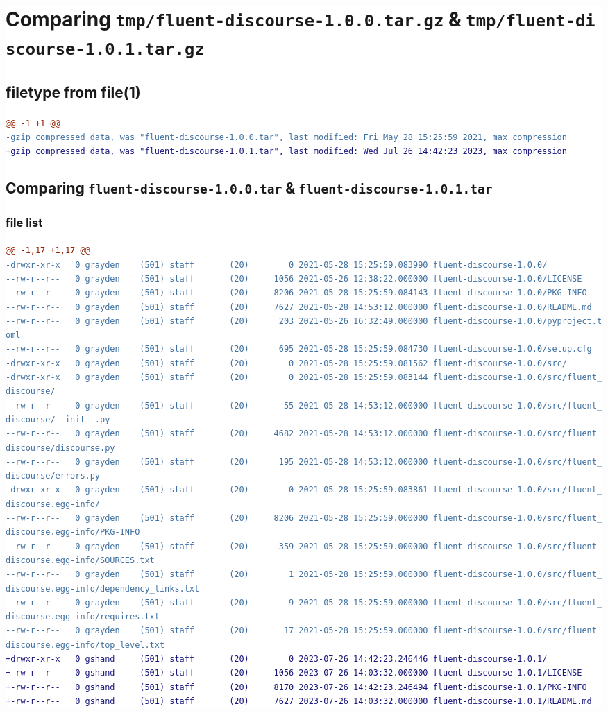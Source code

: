 # Comparing `tmp/fluent-discourse-1.0.0.tar.gz` & `tmp/fluent-discourse-1.0.1.tar.gz`

## filetype from file(1)

```diff
@@ -1 +1 @@
-gzip compressed data, was "fluent-discourse-1.0.0.tar", last modified: Fri May 28 15:25:59 2021, max compression
+gzip compressed data, was "fluent-discourse-1.0.1.tar", last modified: Wed Jul 26 14:42:23 2023, max compression
```

## Comparing `fluent-discourse-1.0.0.tar` & `fluent-discourse-1.0.1.tar`

### file list

```diff
@@ -1,17 +1,17 @@
-drwxr-xr-x   0 grayden    (501) staff       (20)        0 2021-05-28 15:25:59.083990 fluent-discourse-1.0.0/
--rw-r--r--   0 grayden    (501) staff       (20)     1056 2021-05-26 12:38:22.000000 fluent-discourse-1.0.0/LICENSE
--rw-r--r--   0 grayden    (501) staff       (20)     8206 2021-05-28 15:25:59.084143 fluent-discourse-1.0.0/PKG-INFO
--rw-r--r--   0 grayden    (501) staff       (20)     7627 2021-05-28 14:53:12.000000 fluent-discourse-1.0.0/README.md
--rw-r--r--   0 grayden    (501) staff       (20)      203 2021-05-26 16:32:49.000000 fluent-discourse-1.0.0/pyproject.toml
--rw-r--r--   0 grayden    (501) staff       (20)      695 2021-05-28 15:25:59.084730 fluent-discourse-1.0.0/setup.cfg
-drwxr-xr-x   0 grayden    (501) staff       (20)        0 2021-05-28 15:25:59.081562 fluent-discourse-1.0.0/src/
-drwxr-xr-x   0 grayden    (501) staff       (20)        0 2021-05-28 15:25:59.083144 fluent-discourse-1.0.0/src/fluent_discourse/
--rw-r--r--   0 grayden    (501) staff       (20)       55 2021-05-28 14:53:12.000000 fluent-discourse-1.0.0/src/fluent_discourse/__init__.py
--rw-r--r--   0 grayden    (501) staff       (20)     4682 2021-05-28 14:53:12.000000 fluent-discourse-1.0.0/src/fluent_discourse/discourse.py
--rw-r--r--   0 grayden    (501) staff       (20)      195 2021-05-28 14:53:12.000000 fluent-discourse-1.0.0/src/fluent_discourse/errors.py
-drwxr-xr-x   0 grayden    (501) staff       (20)        0 2021-05-28 15:25:59.083861 fluent-discourse-1.0.0/src/fluent_discourse.egg-info/
--rw-r--r--   0 grayden    (501) staff       (20)     8206 2021-05-28 15:25:59.000000 fluent-discourse-1.0.0/src/fluent_discourse.egg-info/PKG-INFO
--rw-r--r--   0 grayden    (501) staff       (20)      359 2021-05-28 15:25:59.000000 fluent-discourse-1.0.0/src/fluent_discourse.egg-info/SOURCES.txt
--rw-r--r--   0 grayden    (501) staff       (20)        1 2021-05-28 15:25:59.000000 fluent-discourse-1.0.0/src/fluent_discourse.egg-info/dependency_links.txt
--rw-r--r--   0 grayden    (501) staff       (20)        9 2021-05-28 15:25:59.000000 fluent-discourse-1.0.0/src/fluent_discourse.egg-info/requires.txt
--rw-r--r--   0 grayden    (501) staff       (20)       17 2021-05-28 15:25:59.000000 fluent-discourse-1.0.0/src/fluent_discourse.egg-info/top_level.txt
+drwxr-xr-x   0 gshand     (501) staff       (20)        0 2023-07-26 14:42:23.246446 fluent-discourse-1.0.1/
+-rw-r--r--   0 gshand     (501) staff       (20)     1056 2023-07-26 14:03:32.000000 fluent-discourse-1.0.1/LICENSE
+-rw-r--r--   0 gshand     (501) staff       (20)     8170 2023-07-26 14:42:23.246494 fluent-discourse-1.0.1/PKG-INFO
+-rw-r--r--   0 gshand     (501) staff       (20)     7627 2023-07-26 14:03:32.000000 fluent-discourse-1.0.1/README.md
```